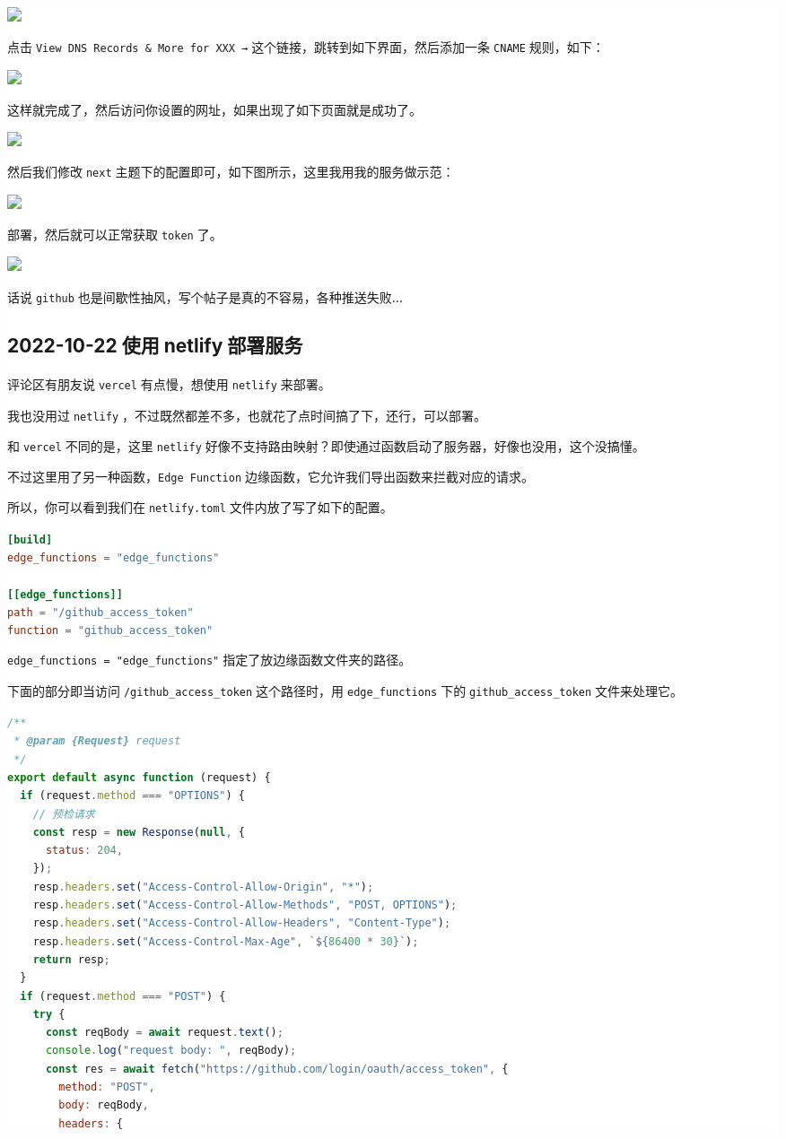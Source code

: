 ![](https://fastly.jsdelivr.net/gh/Dedicatus546/image@main/2022/08/28/202208281114088.avif)

点击 `View DNS Records & More for XXX →` 这个链接，跳转到如下界面，然后添加一条 `CNAME` 规则，如下：

![](https://fastly.jsdelivr.net/gh/Dedicatus546/image@main/2022/08/28/202208281116569.avif)

这样就完成了，然后访问你设置的网址，如果出现了如下页面就是成功了。

![](https://fastly.jsdelivr.net/gh/Dedicatus546/image@main/2022/08/28/202208281117515.avif)

然后我们修改 `next` 主题下的配置即可，如下图所示，这里我用我的服务做示范：

![](https://fastly.jsdelivr.net/gh/Dedicatus546/image@main/2022/08/28/202208281121620.avif)

部署，然后就可以正常获取 `token` 了。

![](https://fastly.jsdelivr.net/gh/Dedicatus546/image@main/2022/08/28/202208281125915.avif)

话说 `github` 也是间歇性抽风，写个帖子是真的不容易，各种推送失败...

## 2022-10-22 使用 netlify 部署服务

评论区有朋友说 `vercel` 有点慢，想使用 `netlify` 来部署。

我也没用过 `netlify` ，不过既然都差不多，也就花了点时间搞了下，还行，可以部署。

和 `vercel` 不同的是，这里 `netlify` 好像不支持路由映射？即使通过函数启动了服务器，好像也没用，这个没搞懂。

不过这里用了另一种函数，`Edge Function` 边缘函数，它允许我们导出函数来拦截对应的请求。

所以，你可以看到我们在 `netlify.toml` 文件内放了写了如下的配置。

```toml
[build]
edge_functions = "edge_functions"

[[edge_functions]]
path = "/github_access_token"
function = "github_access_token"
```

`edge_functions = "edge_functions"` 指定了放边缘函数文件夹的路径。

下面的部分即当访问 `/github_access_token` 这个路径时，用 `edge_functions` 下的 `github_access_token` 文件来处理它。

```javascript
/**
 * @param {Request} request
 */
export default async function (request) {
  if (request.method === "OPTIONS") {
    // 预检请求
    const resp = new Response(null, {
      status: 204,
    });
    resp.headers.set("Access-Control-Allow-Origin", "*");
    resp.headers.set("Access-Control-Allow-Methods", "POST, OPTIONS");
    resp.headers.set("Access-Control-Allow-Headers", "Content-Type");
    resp.headers.set("Access-Control-Max-Age", `${86400 * 30}`);
    return resp;
  }
  if (request.method === "POST") {
    try {
      const reqBody = await request.text();
      console.log("request body: ", reqBody);
      const res = await fetch("https://github.com/login/oauth/access_token", {
        method: "POST",
        body: reqBody,
        headers: {
```
